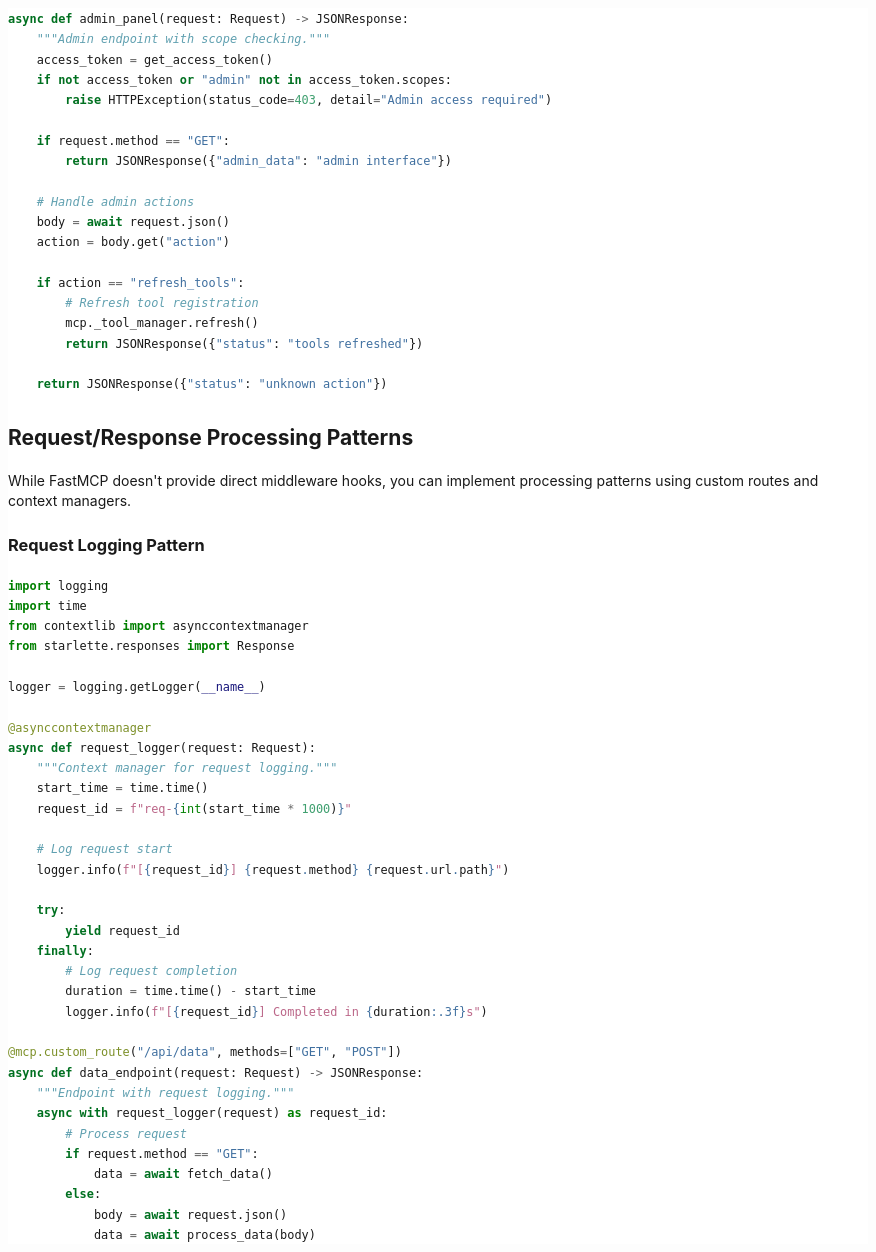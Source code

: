 ```python
async def admin_panel(request: Request) -> JSONResponse:
    """Admin endpoint with scope checking."""
    access_token = get_access_token()
    if not access_token or "admin" not in access_token.scopes:
        raise HTTPException(status_code=403, detail="Admin access required")

    if request.method == "GET":
        return JSONResponse({"admin_data": "admin interface"})

    # Handle admin actions
    body = await request.json()
    action = body.get("action")

    if action == "refresh_tools":
        # Refresh tool registration
        mcp._tool_manager.refresh()
        return JSONResponse({"status": "tools refreshed"})

    return JSONResponse({"status": "unknown action"})
```

## Request/Response Processing Patterns

While FastMCP doesn't provide direct middleware hooks, you can implement processing patterns using custom routes and context managers.

### Request Logging Pattern

```python
import logging
import time
from contextlib import asynccontextmanager
from starlette.responses import Response

logger = logging.getLogger(__name__)

@asynccontextmanager
async def request_logger(request: Request):
    """Context manager for request logging."""
    start_time = time.time()
    request_id = f"req-{int(start_time * 1000)}"

    # Log request start
    logger.info(f"[{request_id}] {request.method} {request.url.path}")

    try:
        yield request_id
    finally:
        # Log request completion
        duration = time.time() - start_time
        logger.info(f"[{request_id}] Completed in {duration:.3f}s")

@mcp.custom_route("/api/data", methods=["GET", "POST"])
async def data_endpoint(request: Request) -> JSONResponse:
    """Endpoint with request logging."""
    async with request_logger(request) as request_id:
        # Process request
        if request.method == "GET":
            data = await fetch_data()
        else:
            body = await request.json()
            data = await process_data(body)

```